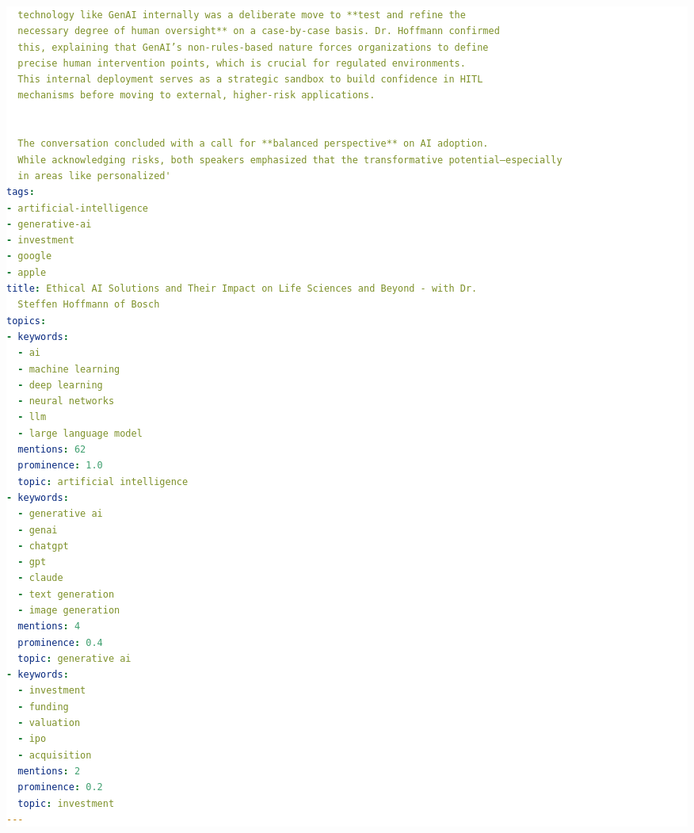 ```yaml
  technology like GenAI internally was a deliberate move to **test and refine the
  necessary degree of human oversight** on a case-by-case basis. Dr. Hoffmann confirmed
  this, explaining that GenAI’s non-rules-based nature forces organizations to define
  precise human intervention points, which is crucial for regulated environments.
  This internal deployment serves as a strategic sandbox to build confidence in HITL
  mechanisms before moving to external, higher-risk applications.


  The conversation concluded with a call for **balanced perspective** on AI adoption.
  While acknowledging risks, both speakers emphasized that the transformative potential—especially
  in areas like personalized'
tags:
- artificial-intelligence
- generative-ai
- investment
- google
- apple
title: Ethical AI Solutions and Their Impact on Life Sciences and Beyond - with Dr.
  Steffen Hoffmann of Bosch
topics:
- keywords:
  - ai
  - machine learning
  - deep learning
  - neural networks
  - llm
  - large language model
  mentions: 62
  prominence: 1.0
  topic: artificial intelligence
- keywords:
  - generative ai
  - genai
  - chatgpt
  - gpt
  - claude
  - text generation
  - image generation
  mentions: 4
  prominence: 0.4
  topic: generative ai
- keywords:
  - investment
  - funding
  - valuation
  - ipo
  - acquisition
  mentions: 2
  prominence: 0.2
  topic: investment
---
```




